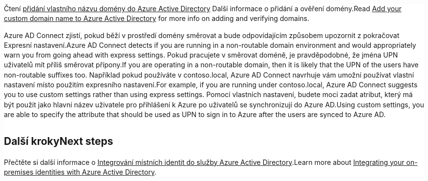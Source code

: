 <span data-ttu-id="b3cca-260">Čtení [přidání vlastního názvu domény do Azure Active Directory](../active-directory-add-domain.md) Další informace o přidání a ověření domény.</span><span class="sxs-lookup"><span data-stu-id="b3cca-260">Read [Add your custom domain name to Azure Active Directory](../active-directory-add-domain.md) for more info on adding and verifying domains.</span></span>

<span data-ttu-id="b3cca-261">Azure AD Connect zjistí, pokud běží v prostředí domény směrovat a bude odpovídajícím způsobem upozornit z pokračovat Expresní nastavení.</span><span class="sxs-lookup"><span data-stu-id="b3cca-261">Azure AD Connect detects if you are running in a non-routable domain environment and would appropriately warn you from going ahead with express settings.</span></span> <span data-ttu-id="b3cca-262">Pokud pracujete v směrovat doméně, je pravděpodobné, že jména UPN uživatelů mít příliš směrovat přípony.</span><span class="sxs-lookup"><span data-stu-id="b3cca-262">If you are operating in a non-routable domain, then it is likely that the UPN of the users have non-routable suffixes too.</span></span> <span data-ttu-id="b3cca-263">Například pokud používáte v contoso.local, Azure AD Connect navrhuje vám umožní používat vlastní nastavení místo použitím expresního nastavení.</span><span class="sxs-lookup"><span data-stu-id="b3cca-263">For example, if you are running under contoso.local, Azure AD Connect suggests you to use custom settings rather than using express settings.</span></span> <span data-ttu-id="b3cca-264">Pomocí vlastních nastavení, budete moci zadat atribut, který má být použit jako hlavní název uživatele pro přihlášení k Azure po uživatelů se synchronizují do Azure AD.</span><span class="sxs-lookup"><span data-stu-id="b3cca-264">Using custom settings, you are able to specify the attribute that should be used as UPN to sign in to Azure after the users are synced to Azure AD.</span></span>

## <a name="next-steps"></a><span data-ttu-id="b3cca-265">Další kroky</span><span class="sxs-lookup"><span data-stu-id="b3cca-265">Next steps</span></span>
<span data-ttu-id="b3cca-266">Přečtěte si další informace o [Integrování místních identit do služby Azure Active Directory](active-directory-aadconnect.md).</span><span class="sxs-lookup"><span data-stu-id="b3cca-266">Learn more about [Integrating your on-premises identities with Azure Active Directory](active-directory-aadconnect.md).</span></span>
